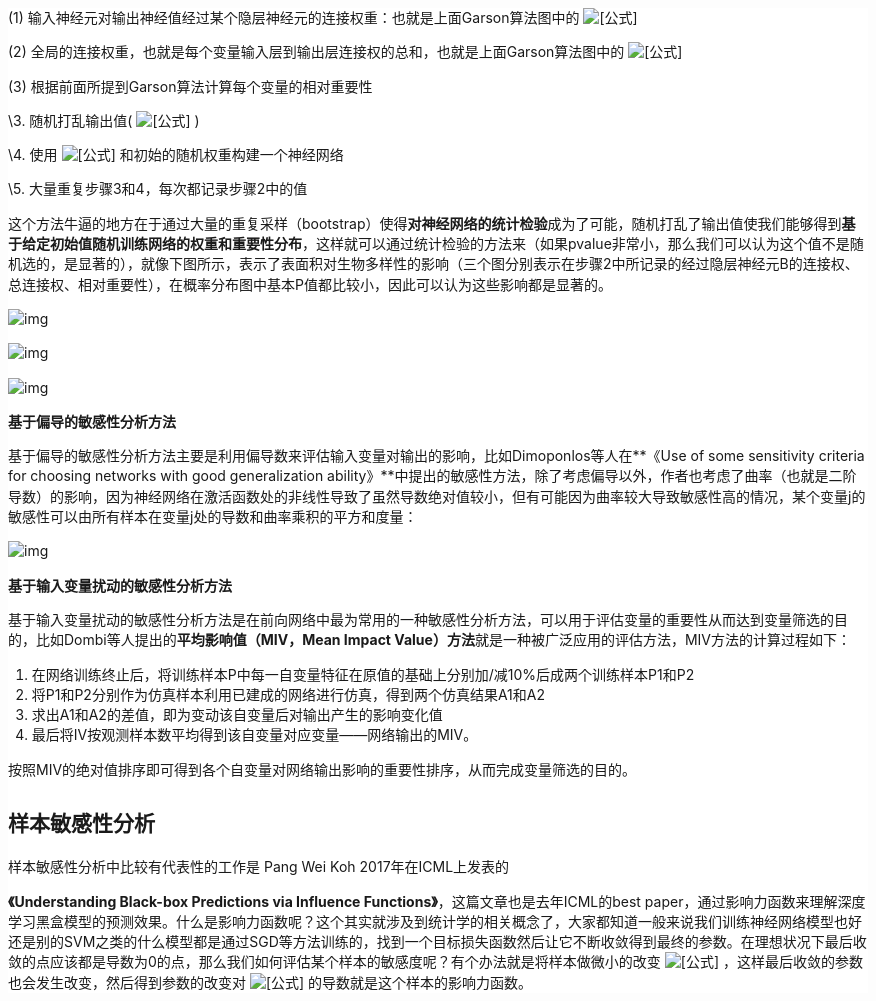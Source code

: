 (1) 输入神经元对输出神经值经过某个隐层神经元的连接权重：也就是上面Garson算法图中的 ![[公式]](https://www.zhihu.com/equation?tex=c_%7BA1%7D+)

(2) 全局的连接权重，也就是每个变量输入层到输出层连接权的总和，也就是上面Garson算法图中的 ![[公式]](https://www.zhihu.com/equation?tex=c_1+%3D+c_%7BA1%7D%2Bc_%7BB1%7D)

(3) 根据前面所提到Garson算法计算每个变量的相对重要性

\3. 随机打乱输出值( ![[公式]](https://www.zhihu.com/equation?tex=y_%7Brandom%7D) )

\4. 使用 ![[公式]](https://www.zhihu.com/equation?tex=y_%7Brandom%7D) 和初始的随机权重构建一个神经网络

\5. 大量重复步骤3和4，每次都记录步骤2中的值

这个方法牛逼的地方在于通过大量的重复采样（bootstrap）使得**对神经网络的统计检验**成为了可能，随机打乱了输出值使我们能够得到**基于给定初始值随机训练网络的权重和重要性分布**，这样就可以通过统计检验的方法来（如果pvalue非常小，那么我们可以认为这个值不是随机选的，是显著的），就像下图所示，表示了表面积对生物多样性的影响（三个图分别表示在步骤2中所记录的经过隐层神经元B的连接权、总连接权、相对重要性），在概率分布图中基本P值都比较小，因此可以认为这些影响都是显著的。

![img](https://pic3.zhimg.com/80/v2-afd57bafd19ebe1d61d140f46f0b80c6_hd.jpg)

![img](https://pic3.zhimg.com/80/v2-3449130e6a2c0cfe892ed5e23523e4ce_hd.jpg)

![img](https://pic1.zhimg.com/80/v2-ab793f482a8324f729bb3cc25c593504_hd.jpg)



**基于偏导的敏感性分析方法**

基于偏导的敏感性分析方法主要是利用偏导数来评估输入变量对输出的影响，比如Dimoponlos等人在**《Use of some sensitivity criteria for choosing networks with good generalization ability》**中提出的敏感性方法，除了考虑偏导以外，作者也考虑了曲率（也就是二阶导数）的影响，因为神经网络在激活函数处的非线性导致了虽然导数绝对值较小，但有可能因为曲率较大导致敏感性高的情况，某个变量j的敏感性可以由所有样本在变量j处的导数和曲率乘积的平方和度量：



![img](https://pic4.zhimg.com/80/v2-e805102325f96cb086b587f5b08e0bc7_hd.jpg)

**基于输入变量扰动的敏感性分析方法**

基于输入变量扰动的敏感性分析方法是在前向网络中最为常用的一种敏感性分析方法，可以用于评估变量的重要性从而达到变量筛选的目的，比如Dombi等人提出的**平均影响值（MIV，Mean Impact Value）方法**就是一种被广泛应用的评估方法，MIV方法的计算过程如下：

1. 在网络训练终止后，将训练样本P中每一自变量特征在原值的基础上分别加/减10%后成两个训练样本P1和P2
2. 将P1和P2分别作为仿真样本利用已建成的网络进行仿真，得到两个仿真结果A1和A2
3. 求出A1和A2的差值，即为变动该自变量后对输出产生的影响变化值
4. 最后将IV按观测样本数平均得到该自变量对应变量——网络输出的MIV。

按照MIV的绝对值排序即可得到各个自变量对网络输出影响的重要性排序，从而完成变量筛选的目的。

## **样本敏感性分析**

样本敏感性分析中比较有代表性的工作是 Pang Wei Koh 2017年在ICML上发表的

**《Understanding Black-box Predictions via Influence Functions》**，这篇文章也是去年ICML的best paper，通过影响力函数来理解深度学习黑盒模型的预测效果。什么是影响力函数呢？这个其实就涉及到统计学的相关概念了，大家都知道一般来说我们训练神经网络模型也好还是别的SVM之类的什么模型都是通过SGD等方法训练的，找到一个目标损失函数然后让它不断收敛得到最终的参数。在理想状况下最后收敛的点应该都是导数为0的点，那么我们如何评估某个样本的敏感度呢？有个办法就是将样本做微小的改变 ![[公式]](https://www.zhihu.com/equation?tex=%5Cepsilon) ，这样最后收敛的参数也会发生改变，然后得到参数的改变对 ![[公式]](https://www.zhihu.com/equation?tex=%5Cepsilon) 的导数就是这个样本的影响力函数。
